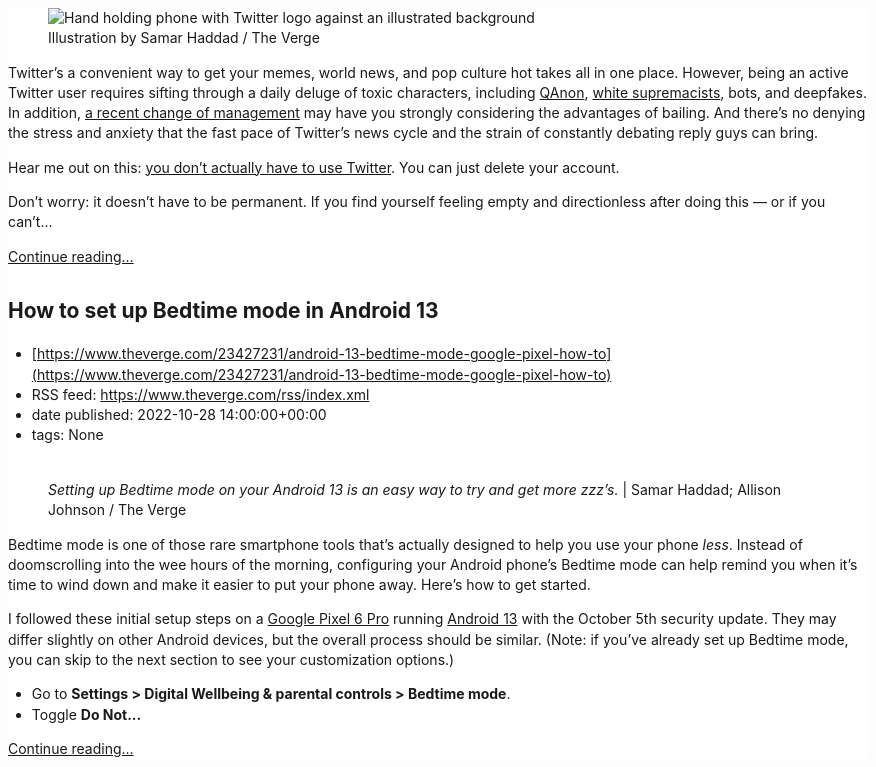 <figure>
      <img alt="Hand holding phone with Twitter logo against an illustrated background" src="https://cdn.vox-cdn.com/thumbor/xC-aOnyixyq6-qgonCulKjpj4wc=/0x0:2040x1360/1310x873/cdn.vox-cdn.com/uploads/chorus_image/image/68668682/HT027_twitter_0006.5.jpg" />
        <figcaption>Illustration by Samar Haddad / The Verge</figcaption>
    </figure>

  <p id="PIjmAl">Twitter’s a convenient way to get your memes, world news, and pop culture hot takes all in one place. However, being an active Twitter user requires sifting through a daily deluge of toxic characters, including <a href="https://www.theverge.com/2021/1/12/22226503/twitter-qanon-account-suspension-70000-capitol-riots">QAnon</a>, <a href="https://www.theverge.com/interface/2019/5/30/18645004/twitter-white-supremacy-research-nazi-ban-gadde-dorsey">white supremacists</a>, bots, and deepfakes. In addition, <a href="https://www.theverge.com/2022/10/27/23184519/elon-musk-twitter-acquisition-deal-complete-agreement">a recent change of management</a> may have you strongly considering the advantages of bailing. And there’s no denying the stress and anxiety that the fast pace of Twitter’s news cycle and the strain of constantly debating reply guys can bring. </p>
<div class="c-float-left c-float-hang"><aside id="Bl5tI8"><div></div></aside></div>
<p id="MkRgnr">Hear me out on this: <a href="https://www.theverge.com/2021/4/16/22387231/why-i-left-twitter">you don’t actually have to use Twitter</a>. You can just delete your account. </p>
<p id="Ikj35m">Don’t worry: it doesn’t have to be permanent. If you find yourself feeling empty and directionless after doing this — or if you can’t...</p>
  <p>
    <a href="https://www.theverge.com/22227076/twitter-delete-app-how-to-deactivate">Continue reading&hellip;</a>
  </p>

## How to set up Bedtime mode in Android 13
 - [https://www.theverge.com/23427231/android-13-bedtime-mode-google-pixel-how-to](https://www.theverge.com/23427231/android-13-bedtime-mode-google-pixel-how-to)
 - RSS feed: https://www.theverge.com/rss/index.xml
 - date published: 2022-10-28 14:00:00+00:00
 - tags: None

<figure>
      <img alt="" src="https://cdn.vox-cdn.com/thumbor/aWrSCVW4FnmTSDi187HPcnyaEVY=/0x0:2040x1360/1310x873/cdn.vox-cdn.com/uploads/chorus_image/image/71554477/VRG_Illo_S_Haddad_HT005_android_galaxy.0.jpg" />
        <figcaption><em>Setting up Bedtime mode on your Android 13 is an easy way to try and get more zzz’s. </em> | Samar Haddad; Allison Johnson / The Verge</figcaption>
    </figure>

  <p id="xqGDTe">Bedtime mode is one of those rare smartphone tools that’s actually designed to help you use your phone <em>less</em>. Instead of doomscrolling into the wee hours of the morning, configuring your Android phone’s Bedtime mode can help remind you when it’s time to wind down and make it easier to put your phone away. Here’s how to get started.</p>
<p id="xvRgnM">I followed these initial setup steps on a <a href="https://www.theverge.com/22750387/google-pixel-6-pro-review">Google Pixel 6 Pro</a> running <a href="https://www.theverge.com/2022/2/10/22926874/android-13-features-developer-previewlanguage-controls">Android 13</a> with the October 5th security update. They may differ slightly on other Android devices, but the overall process should be similar. (Note: if you’ve already set up Bedtime mode, you can skip to the next section to see your customization options.)</p>
<ul>
<li id="6X3REu">Go to <strong>Settings &gt; Digital Wellbeing &amp; parental controls &gt; Bedtime mode</strong>.</li>
<li id="A0BYOg">Toggle <strong>Do Not...</strong>
</li>
</ul>
  <p>
    <a href="https://www.theverge.com/23427231/android-13-bedtime-mode-google-pixel-how-to">Continue reading&hellip;</a>
  </p>
